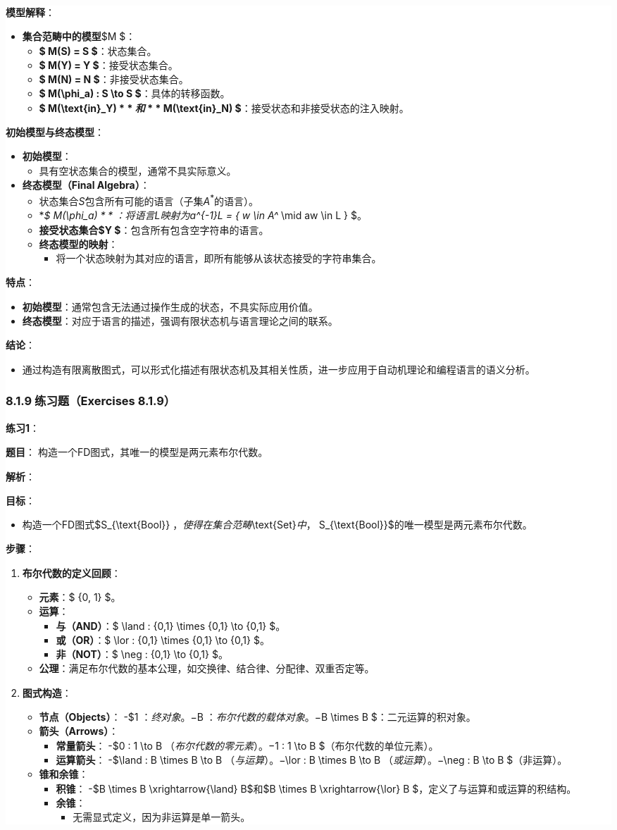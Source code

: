 **模型解释**：
- **集合范畴中的模型**$M $：
  - **$ M(S) = S $**：状态集合。
  - **$ M(Y) = Y $**：接受状态集合。
  - **$ M(N) = N $**：非接受状态集合。
  - **$ M(\phi_a) : S \to S $**：具体的转移函数。
  - **$ M(\text{in}_Y) $** 和 **$ M(\text{in}_N) $**：接受状态和非接受状态的注入映射。

**初始模型与终态模型**：
- **初始模型**：
  - 具有空状态集合的模型，通常不具实际意义。
- **终态模型（Final Algebra）**：
  - 状态集合$S$包含所有可能的语言（子集$A^*$的语言）。
  - **$ M(\phi_a) $**：将语言$L$映射为$a^{-1}L = \{ w \in A^* \mid aw \in L \} $。
  - **接受状态集合$Y $**：包含所有包含空字符串的语言。
  - **终态模型的映射**：
    - 将一个状态映射为其对应的语言，即所有能够从该状态接受的字符串集合。

**特点**：
- **初始模型**：通常包含无法通过操作生成的状态，不具实际应用价值。
- **终态模型**：对应于语言的描述，强调有限状态机与语言理论之间的联系。

**结论**：
- 通过构造有限离散图式，可以形式化描述有限状态机及其相关性质，进一步应用于自动机理论和编程语言的语义分析。

### 8.1.9 练习题（Exercises 8.1.9）

**练习1**：

**题目**：
构造一个FD图式，其唯一的模型是两元素布尔代数。

**解析**：

**目标**：
- 构造一个FD图式$S_{\text{Bool}} $，使得在集合范畴$\text{Set}$中，$ S_{\text{Bool}}$的唯一模型是两元素布尔代数。

**步骤**：

1. **布尔代数的定义回顾**：
   - **元素**：$ \{0, 1\} $。
   - **运算**：
     - **与（AND）**：$ \land : \{0,1\} \times \{0,1\} \to \{0,1\} $。
     - **或（OR）**：$ \lor : \{0,1\} \times \{0,1\} \to \{0,1\} $。
     - **非（NOT）**：$ \neg : \{0,1\} \to \{0,1\} $。
   - **公理**：满足布尔代数的基本公理，如交换律、结合律、分配律、双重否定等。

2. **图式构造**：
   - **节点（Objects）**：
     -$1 $：终对象。
     -$B $：布尔代数的载体对象。
     -$B \times B $：二元运算的积对象。
   - **箭头（Arrows）**：
     - **常量箭头**：
       -$0 : 1 \to B $（布尔代数的零元素）。
       -$1 : 1 \to B $（布尔代数的单位元素）。
     - **运算箭头**：
       -$\land : B \times B \to B $（与运算）。
       -$\lor : B \times B \to B $（或运算）。
       -$\neg : B \to B $（非运算）。
   - **锥和余锥**：
     - **积锥**：
       -$B \times B \xrightarrow{\land} B$和$B \times B \xrightarrow{\lor} B $，定义了与运算和或运算的积结构。
     - **余锥**：
       - 无需显式定义，因为非运算是单一箭头。
